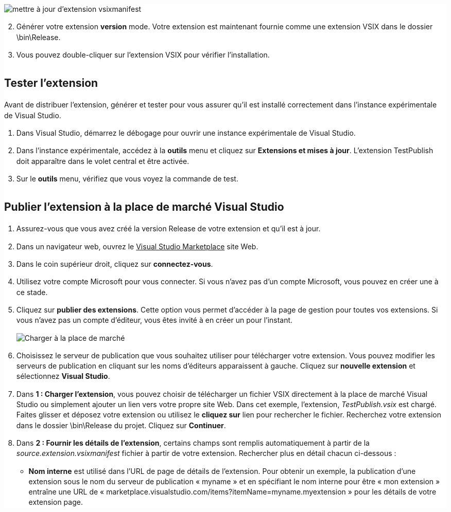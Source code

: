    ![mettre à jour d’extension vsixmanifest](media/update-extension-vsixmanifest.png)

2. Générer votre extension **version** mode. Votre extension est maintenant fournie comme une extension VSIX dans le dossier \bin\Release.

3. Vous pouvez double-cliquer sur l’extension VSIX pour vérifier l’installation.

## <a name="test-the-extension"></a>Tester l’extension

 Avant de distribuer l’extension, générer et tester pour vous assurer qu’il est installé correctement dans l’instance expérimentale de Visual Studio.

1. Dans Visual Studio, démarrez le débogage pour ouvrir une instance expérimentale de Visual Studio.

2. Dans l’instance expérimentale, accédez à la **outils** menu et cliquez sur **Extensions et mises à jour**. L’extension TestPublish doit apparaître dans le volet central et être activée.

3. Sur le **outils** menu, vérifiez que vous voyez la commande de test.

## <a name="publish-the-extension-to-the-visual-studio-marketplace"></a>Publier l’extension à la place de marché Visual Studio

1. Assurez-vous que vous avez créé la version Release de votre extension et qu’il est à jour.

2. Dans un navigateur web, ouvrez le [Visual Studio Marketplace](https://marketplace.visualstudio.com/vs) site Web.

3. Dans le coin supérieur droit, cliquez sur **connectez-vous**.

4. Utilisez votre compte Microsoft pour vous connecter. Si vous n’avez pas d’un compte Microsoft, vous pouvez en créer une à ce stade.

5. Cliquez sur **publier des extensions**.  Cette option vous permet d’accéder à la page de gestion pour toutes vos extensions. Si vous n’avez pas un compte d’éditeur, vous êtes invité à en créer un pour l’instant.

   ![Charger à la place de marché](media/upload-to-marketplace.png)

6. Choisissez le serveur de publication que vous souhaitez utiliser pour télécharger votre extension. Vous pouvez modifier les serveurs de publication en cliquant sur les noms d’éditeurs apparaissent à gauche. Cliquez sur **nouvelle extension** et sélectionnez **Visual Studio**.

7. Dans **1 : Charger l’extension**, vous pouvez choisir de télécharger un fichier VSIX directement à la place de marché Visual Studio ou simplement ajouter un lien vers votre propre site Web. Dans cet exemple, l’extension, *TestPublish.vsix* est chargé. Faites glisser et déposez votre extension ou utilisez le **cliquez sur** lien pour rechercher le fichier. Recherchez votre extension dans le dossier \bin\Release du projet.  Cliquez sur **Continuer**.

8. Dans **2 : Fournir les détails de l’extension**, certains champs sont remplis automatiquement à partir de la *source.extension.vsixmanifest* fichier à partir de votre extension. Rechercher plus en détail chacun ci-dessous :

    * **Nom interne** est utilisé dans l’URL de page de détails de l’extension. Pour obtenir un exemple, la publication d’une extension sous le nom du serveur de publication « myname » et en spécifiant le nom interne pour être « mon extension » entraîne une URL de « marketplace.visualstudio\.com/items?itemName=myname.myextension » pour les détails de votre extension page.
    